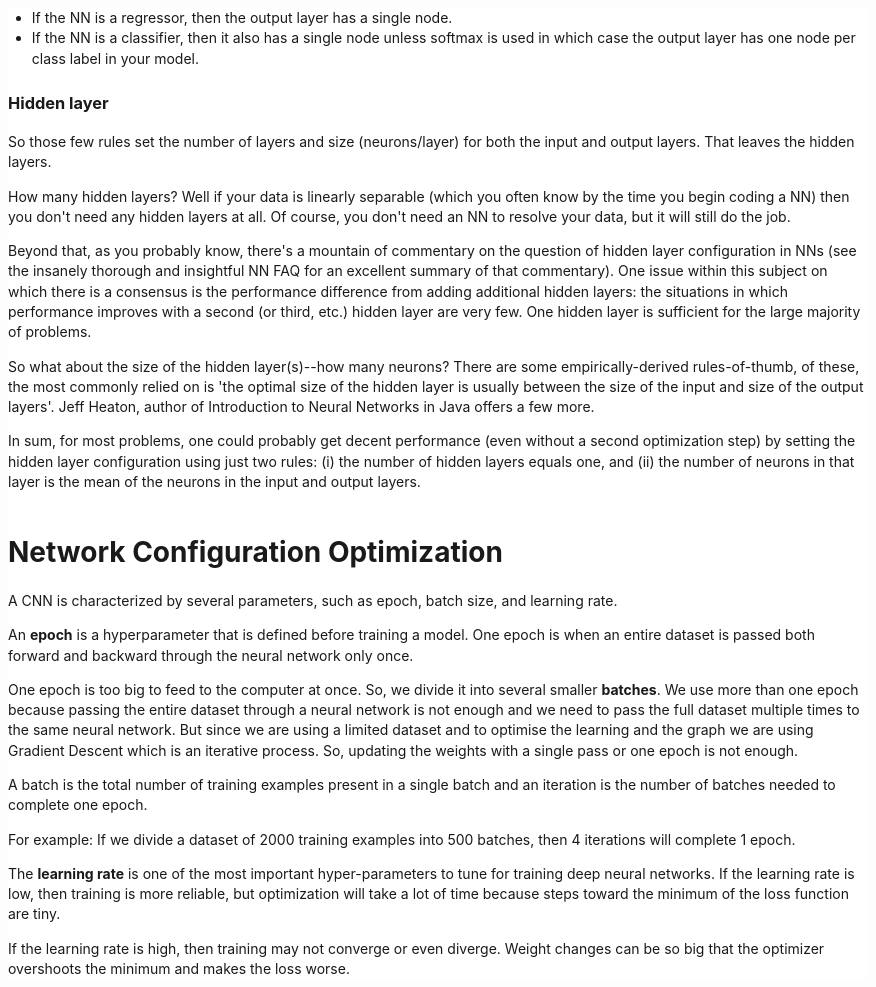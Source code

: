 - If the NN is a regressor, then the output layer has a single node.
- If the NN is a classifier, then it also has a single node unless softmax is used in which case the output layer has one node per class label in your model.

### Hidden layer

So those few rules set the number of layers and size (neurons/layer) for both the input and output layers. That leaves the hidden layers.

How many hidden layers? Well if your data is linearly separable (which you often know by the time you begin coding a NN) then you don't need any hidden layers at all. Of course, you don't need an NN to resolve your data, but it will still do the job.

Beyond that, as you probably know, there's a mountain of commentary on the question of hidden layer configuration in NNs (see the insanely thorough and insightful NN FAQ for an excellent summary of that commentary). One issue within this subject on which there is a consensus is the performance difference from adding additional hidden layers: the situations in which performance improves with a second (or third, etc.) hidden layer are very few. One hidden layer is sufficient for the large majority of problems.

So what about the size of the hidden layer(s)--how many neurons? There are some empirically-derived rules-of-thumb, of these, the most commonly relied on is 'the optimal size of the hidden layer is usually between the size of the input and size of the output layers'. Jeff Heaton, author of Introduction to Neural Networks in Java offers a few more.

In sum, for most problems, one could probably get decent performance (even without a second optimization step) by setting the hidden layer configuration using just two rules: (i) the number of hidden layers equals one, and (ii) the number of neurons in that layer is the mean of the neurons in the input and output layers. 

# Network Configuration Optimization

A CNN is characterized by several parameters, such as epoch, batch size, and learning rate. 

An **epoch** is a hyperparameter that is defined before training a model. One epoch is when an entire dataset is passed both forward and backward through the neural network only once.

One epoch is too big to feed to the computer at once. So, we divide it into several smaller **batches**. We use more than one epoch because passing the entire dataset through a neural network is not enough and we need to pass the full dataset multiple times to the same neural network. But since we are using a limited dataset and to optimise the learning and the graph we are using Gradient Descent which is an iterative process. So, updating the weights with a single pass or one epoch is not enough.

A batch is the total number of training examples present in a single batch and an iteration is the number of batches needed to complete one epoch.

For example: If we divide a dataset of 2000 training examples into 500 batches, then 4 iterations will complete 1 epoch.

The **learning rate** is one of the most important hyper-parameters to tune for training deep neural networks. If the learning rate is low, then training is more reliable, but optimization will take a lot of time because steps toward the minimum of the loss function are tiny.

If the learning rate is high, then training may not converge or even diverge. Weight changes can be so big that the optimizer overshoots the minimum and makes the loss worse.
